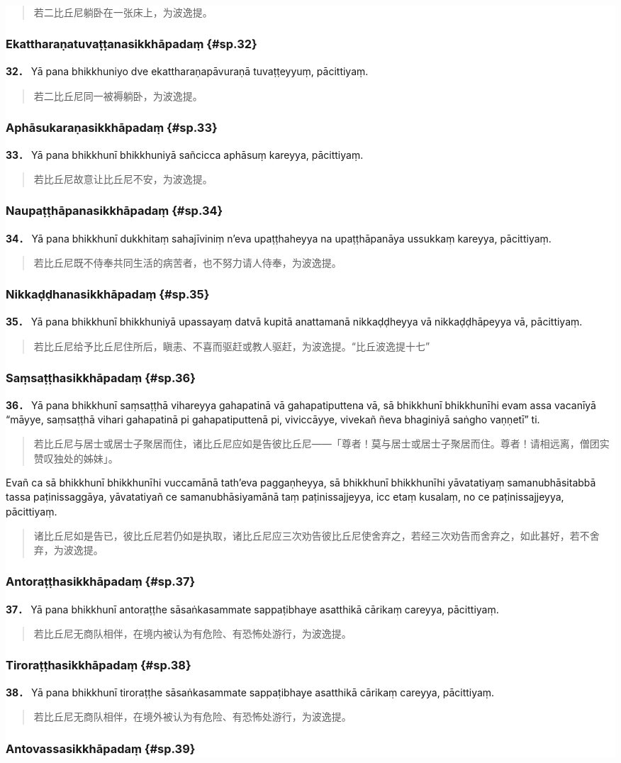 > 若二比丘尼躺卧在一张床上，为波逸提。

### Ekattharaṇatuvaṭṭanasikkhāpadaṃ {#sp.32}

**32．** Yā pana bhikkhuniyo dve ekattharaṇapāvuraṇā tuvaṭṭeyyuṃ, pācittiyaṃ.

> 若二比丘尼同一被褥躺卧，为波逸提。

### Aphāsukaraṇasikkhāpadaṃ {#sp.33}

**33．** Yā pana bhikkhunī bhikkhuniyā sañcicca aphāsuṃ kareyya, pācittiyaṃ.

> 若比丘尼故意让比丘尼不安，为波逸提。

### Naupaṭṭhāpanasikkhāpadaṃ {#sp.34}

**34．** Yā pana bhikkhunī dukkhitaṃ sahajīviniṃ n’eva upaṭṭhaheyya na upaṭṭhāpanāya ussukkaṃ kareyya, pācittiyaṃ.

> 若比丘尼既不侍奉共同生活的病苦者，也不努力请人侍奉，为波逸提。

### Nikkaḍḍhanasikkhāpadaṃ {#sp.35}

**35．** Yā pana bhikkhunī bhikkhuniyā upassayaṃ datvā kupitā anattamanā nikkaḍḍheyya vā nikkaḍḍhāpeyya vā, pācittiyaṃ.

> 若比丘尼给予比丘尼住所后，瞋恚、不喜而驱赶或教人驱赶，为波逸提。<q>比丘波逸提十七</q>

### Saṃsaṭṭhasikkhāpadaṃ {#sp.36}

**36．** Yā pana bhikkhunī saṃsaṭṭhā vihareyya gahapatinā vā gahapatiputtena vā, sā bhikkhunī bhikkhunīhi evam assa vacanīyā “māyye, saṃsaṭṭhā vihari gahapatinā pi gahapatiputtenā pi, viviccāyye, vivekañ ñeva bhaginiyā saṅgho vaṇṇetī” ti.

> 若比丘尼与居士或居士子聚居而住，诸比丘尼应如是告彼比丘尼——「尊者！莫与居士或居士子聚居而住。尊者！请相远离，僧团实赞叹独处的姊妹」。

Evañ ca sā bhikkhunī bhikkhunīhi vuccamānā tath’eva paggaṇheyya, sā bhikkhunī bhikkhunīhi yāvatatiyaṃ samanubhāsitabbā tassa paṭinissaggāya, yāvatatiyañ ce samanubhāsiyamānā taṃ paṭinissajjeyya, icc etaṃ kusalaṃ, no ce paṭinissajjeyya, pācittiyaṃ.

> 诸比丘尼如是告已，彼比丘尼若仍如是执取，诸比丘尼应三次劝告彼比丘尼使舍弃之，若经三次劝告而舍弃之，如此甚好，若不舍弃，为波逸提。

### Antoraṭṭhasikkhāpadaṃ {#sp.37}

**37．** Yā pana bhikkhunī antoraṭṭhe sāsaṅkasammate sappaṭibhaye asatthikā cārikaṃ careyya, pācittiyaṃ.

> 若比丘尼无商队相伴，在境内被认为有危险、有恐怖处游行，为波逸提。

### Tiroraṭṭhasikkhāpadaṃ {#sp.38}

**38．** Yā pana bhikkhunī tiroraṭṭhe sāsaṅkasammate sappaṭibhaye asatthikā cārikaṃ careyya, pācittiyaṃ.

> 若比丘尼无商队相伴，在境外被认为有危险、有恐怖处游行，为波逸提。

### Antovassasikkhāpadaṃ {#sp.39}
